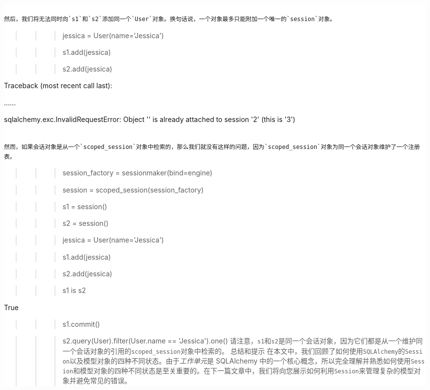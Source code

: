 ```

然后，我们将无法同时向`s1`和`s2`添加同一个`User`对象。换句话说，一个对象最多只能附加一个唯一的`session`对象。

```

>>> jessica = User(name='Jessica')

>>> s1.add(jessica)

>>> s2.add(jessica)

Traceback (most recent call last):

......

sqlalchemy.exc.InvalidRequestError: Object '' is already attached to session '2' (this is '3')

```

然而，如果会话对象是从一个`scoped_session`对象中检索的，那么我们就没有这样的问题，因为`scoped_session`对象为同一个会话对象维护了一个注册表。

```

>>> session_factory = sessionmaker(bind=engine)

>>> session = scoped_session(session_factory)

>>> s1 = session()

>>> s2 = session()

>>> jessica = User(name='Jessica')

>>> s1.add(jessica)

>>> s2.add(jessica)

>>> s1 is s2

True

>>> s1.commit()

>>> s2.query(User).filter(User.name == 'Jessica').one()
请注意，`s1`和`s2`是同一个会话对象，因为它们都是从一个维护同一个会话对象的引用的`scoped_session`对象中检索的。
总结和提示
在本文中，我们回顾了如何使用`SQLAlchemy`的`Session`以及模型对象的四种不同状态。由于*工作单元*是 SQLAlchemy 中的一个核心概念，所以完全理解并熟悉如何使用`Session`和模型对象的四种不同状态是至关重要的。在下一篇文章中，我们将向您展示如何利用`Session`来管理复杂的模型对象并避免常见的错误。

```

```